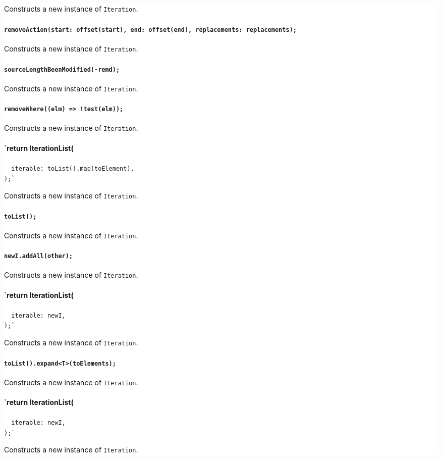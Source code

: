 Constructs a new instance of `Iteration`.



#### `removeAction(start: offset(start), end: offset(end), replacements: replacements);`

Constructs a new instance of `Iteration`.



#### `sourceLengthBeenModified(-remd);`

Constructs a new instance of `Iteration`.



#### `removeWhere((elm) => !test(elm));`

Constructs a new instance of `Iteration`.



#### `return IterationList(
      iterable: toList().map(toElement),
    );`

Constructs a new instance of `Iteration`.



#### `toList();`

Constructs a new instance of `Iteration`.



#### `newI.addAll(other);`

Constructs a new instance of `Iteration`.



#### `return IterationList(
      iterable: newI,
    );`

Constructs a new instance of `Iteration`.



#### `toList().expand<T>(toElements);`

Constructs a new instance of `Iteration`.



#### `return IterationList(
      iterable: newI,
    );`

Constructs a new instance of `Iteration`.


